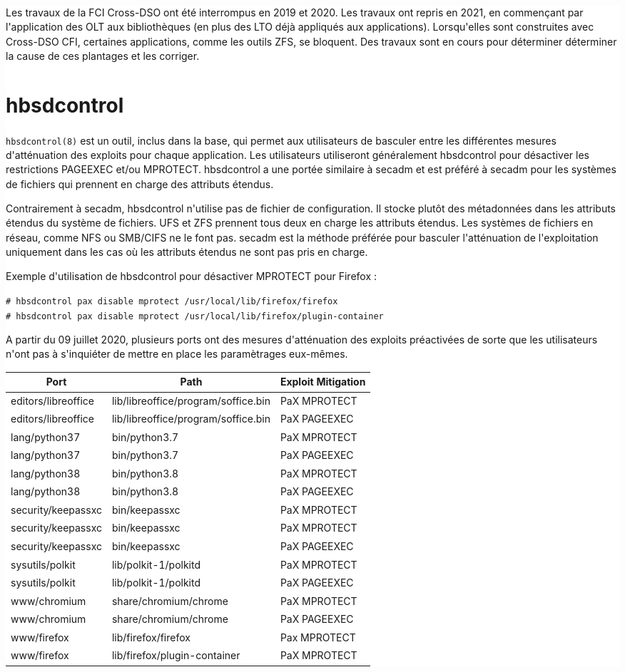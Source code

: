 Les travaux de la FCI Cross-DSO ont été interrompus en 2019 et 2020. Les travaux ont repris 
en 2021, en commençant par l'application des OLT aux bibliothèques (en plus des LTO déjà appliqués 
aux applications). Lorsqu'elles sont construites avec Cross-DSO CFI, certaines applications, 
comme les outils ZFS, se bloquent. Des travaux sont en cours pour déterminer déterminer 
la cause de ces plantages et les corriger.

# hbsdcontrol

`hbsdcontrol(8)` est un outil, inclus dans la base, qui permet aux 
utilisateurs de basculer entre les différentes mesures d'atténuation
des exploits pour chaque application. Les utilisateurs utiliseront généralement
hbsdcontrol pour désactiver les restrictions PAGEEXEC et/ou MPROTECT.
hbsdcontrol a une portée similaire à secadm et est préféré à secadm pour les systèmes
de fichiers qui prennent en charge des attributs étendus.

Contrairement à secadm, hbsdcontrol n'utilise pas de fichier de configuration.
Il stocke plutôt des métadonnées dans les attributs étendus du système de fichiers.
UFS et ZFS prennent tous deux en charge les attributs étendus. Les systèmes de fichiers en réseau,
comme NFS ou SMB/CIFS ne le font pas. secadm est la méthode préférée pour basculer l'atténuation
de l'exploitation uniquement dans les cas où les attributs étendus ne sont pas pris en charge.

Exemple d'utilisation de hbsdcontrol pour désactiver MPROTECT pour Firefox :

```
# hbsdcontrol pax disable mprotect /usr/local/lib/firefox/firefox
# hbsdcontrol pax disable mprotect /usr/local/lib/firefox/plugin-container
```

A partir du 09 juillet 2020, plusieurs ports ont des mesures d'atténuation des exploits préactivées 
de sorte que les utilisateurs n'ont pas à s'inquiéter de mettre en place les paramètrages eux-mêmes.

| Port           	| Path					| Exploit Mitigation	|
|-----------------------|---------------------------------------|-----------------------|
| editors/libreoffice	| lib/libreoffice/program/soffice.bin	| PaX MPROTECT		|
| editors/libreoffice	| lib/libreoffice/program/soffice.bin	| PaX PAGEEXEC		|
| lang/python37		| bin/python3.7				| PaX MPROTECT		|
| lang/python37		| bin/python3.7				| PaX PAGEEXEC		|
| lang/python38		| bin/python3.8				| PaX MPROTECT		|
| lang/python38		| bin/python3.8				| PaX PAGEEXEC		|
| security/keepassxc	| bin/keepassxc				| PaX MPROTECT		|
| security/keepassxc	| bin/keepassxc				| PaX MPROTECT		|
| security/keepassxc	| bin/keepassxc				| PaX PAGEEXEC		|
| sysutils/polkit	| lib/polkit-1/polkitd			| PaX MPROTECT		|
| sysutils/polkit	| lib/polkit-1/polkitd			| PaX PAGEEXEC		|
| www/chromium		| share/chromium/chrome			| PaX MPROTECT		|
| www/chromium		| share/chromium/chrome			| PaX PAGEEXEC		|
| www/firefox		| lib/firefox/firefox			| Pax MPROTECT		|
| www/firefox		| lib/firefox/plugin-container		| PaX MPROTECT		|
